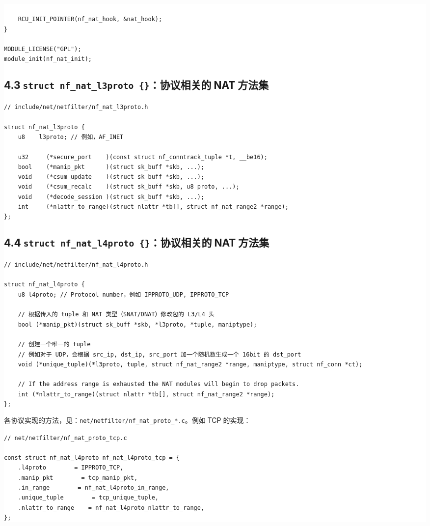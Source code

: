 ```

    RCU_INIT_POINTER(nf_nat_hook, &nat_hook);
}

MODULE_LICENSE("GPL");
module_init(nf_nat_init);
```

## 4.3 `struct nf_nat_l3proto {}`：协议相关的 NAT 方法集

```
// include/net/netfilter/nf_nat_l3proto.h

struct nf_nat_l3proto {
    u8    l3proto; // 例如，AF_INET

    u32     (*secure_port    )(const struct nf_conntrack_tuple *t, __be16);
    bool    (*manip_pkt      )(struct sk_buff *skb, ...);
    void    (*csum_update    )(struct sk_buff *skb, ...);
    void    (*csum_recalc    )(struct sk_buff *skb, u8 proto, ...);
    void    (*decode_session )(struct sk_buff *skb, ...);
    int     (*nlattr_to_range)(struct nlattr *tb[], struct nf_nat_range2 *range);
};
```

## 4.4 `struct nf_nat_l4proto {}`：协议相关的 NAT 方法集

```
// include/net/netfilter/nf_nat_l4proto.h

struct nf_nat_l4proto {
    u8 l4proto; // Protocol number，例如 IPPROTO_UDP, IPPROTO_TCP

    // 根据传入的 tuple 和 NAT 类型（SNAT/DNAT）修改包的 L3/L4 头
    bool (*manip_pkt)(struct sk_buff *skb, *l3proto, *tuple, maniptype);

    // 创建一个唯一的 tuple
    // 例如对于 UDP，会根据 src_ip, dst_ip, src_port 加一个随机数生成一个 16bit 的 dst_port
    void (*unique_tuple)(*l3proto, tuple, struct nf_nat_range2 *range, maniptype, struct nf_conn *ct);

    // If the address range is exhausted the NAT modules will begin to drop packets.
    int (*nlattr_to_range)(struct nlattr *tb[], struct nf_nat_range2 *range);
};
```

各协议实现的方法，见：`net/netfilter/nf_nat_proto_*.c`。例如 TCP 的实现：

```
// net/netfilter/nf_nat_proto_tcp.c

const struct nf_nat_l4proto nf_nat_l4proto_tcp = {
    .l4proto        = IPPROTO_TCP,
    .manip_pkt        = tcp_manip_pkt,
    .in_range        = nf_nat_l4proto_in_range,
    .unique_tuple        = tcp_unique_tuple,
    .nlattr_to_range    = nf_nat_l4proto_nlattr_to_range,
};
```
